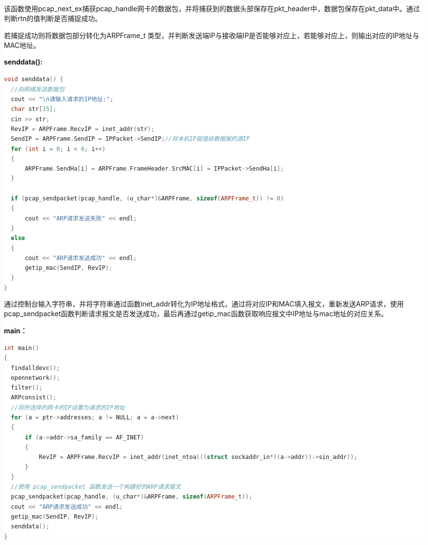   该函数使用pcap_next_ex捕获pcap_handle网卡的数据包，并将捕获到的数据头部保存在pkt_header中，数据包保存在pkt_data中。通过判断rtn的值判断是否捕捉成功。
  
  若捕捉成功则将数据包部分转化为ARPFrame_t 类型，并判断发送端IP与接收端IP是否能够对应上，若能够对应上，则输出对应的IP地址与MAC地址。
  
  **senddata():**
  
  ```c++
  void senddata() {
  	//向网络发送数据包
  	cout << "\n请输入请求的IP地址:";
  	char str[15];
  	cin >> str;
  	RevIP = ARPFrame.RecvIP = inet_addr(str);
  	SendIP = ARPFrame.SendIP = IPPacket->SendIP;//将本机IP赋值给数据报的源IP
  	for (int i = 0; i < 6; i++)
  	{
  		ARPFrame.SendHa[i] = ARPFrame.FrameHeader.SrcMAC[i] = IPPacket->SendHa[i];
  	}
  
  	if (pcap_sendpacket(pcap_handle, (u_char*)&ARPFrame, sizeof(ARPFrame_t)) != 0)
  	{
  		cout << "ARP请求发送失败" << endl;
  	}
  	else
  	{
  		cout << "ARP请求发送成功" << endl;
  		getip_mac(SendIP, RevIP);
  	}
  }
  ```
  
  通过控制台输入字符串，并将字符串通过函数inet_addr转化为IP地址格式，通过将对应IP和MAC填入报文，重新发送ARP请求，使用pcap_sendpacket函数判断请求报文是否发送成功，最后再通过getip_mac函数获取响应报文中IP地址与mac地址的对应关系。
  
  **main：**
  
  ```c++
  int main()
  {	
  	findalldevc();
  	opennetwork();
  	filter();
  	ARPconsist();
  	//将所选择的网卡的IP设置为请求的IP地址
  	for (a = ptr->addresses; a != NULL; a = a->next)
  	{
  		if (a->addr->sa_family == AF_INET)
  		{
  			RevIP = ARPFrame.RecvIP = inet_addr(inet_ntoa(((struct sockaddr_in*)(a->addr))->sin_addr));
  		}
  	}
  	//使用 pcap_sendpacket 函数发送一个构建好的ARP请求报文
  	pcap_sendpacket(pcap_handle, (u_char*)&ARPFrame, sizeof(ARPFrame_t));
  	cout << "ARP请求发送成功" << endl;
  	getip_mac(SendIP, RevIP);
  	senddata();
  } 
  ```
  